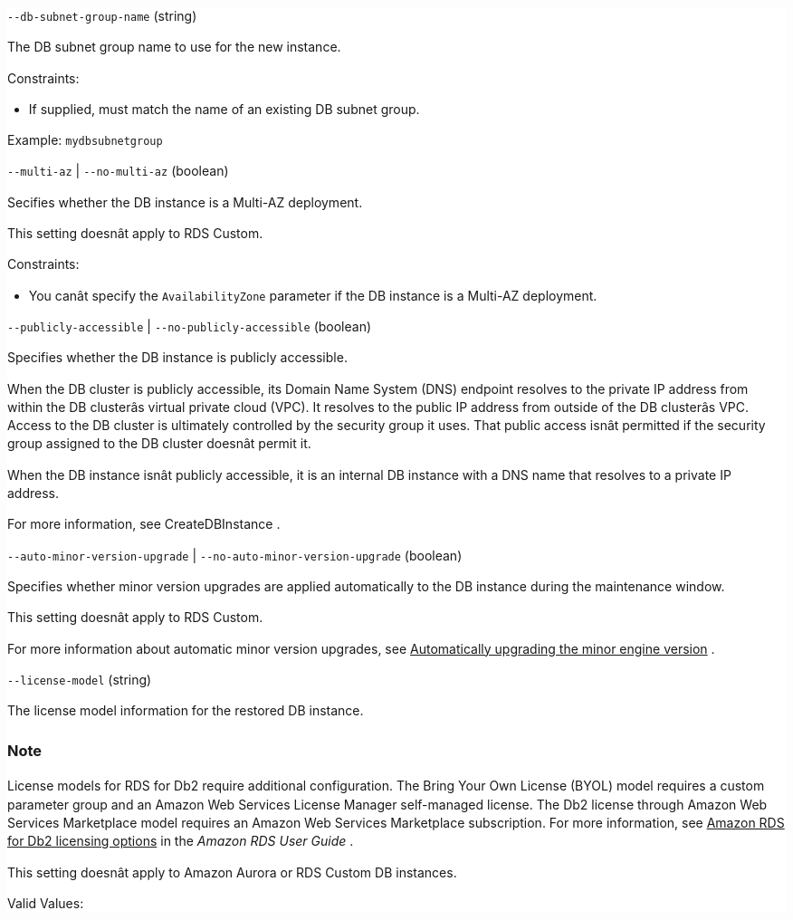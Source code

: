 `--db-subnet-group-name` (string)

The DB subnet group name to use for the new instance.

Constraints:

- If supplied, must match the name of an existing DB subnet group.

Example: `mydbsubnetgroup`

`--multi-az` | `--no-multi-az` (boolean)

Secifies whether the DB instance is a Multi-AZ deployment.

This setting doesnât apply to RDS Custom.

Constraints:

- You canât specify the `AvailabilityZone` parameter if the DB instance is a Multi-AZ deployment.

`--publicly-accessible` | `--no-publicly-accessible` (boolean)

Specifies whether the DB instance is publicly accessible.

When the DB cluster is publicly accessible, its Domain Name System (DNS) endpoint resolves to the private IP address from within the DB clusterâs virtual private cloud (VPC). It resolves to the public IP address from outside of the DB clusterâs VPC. Access to the DB cluster is ultimately controlled by the security group it uses. That public access isnât permitted if the security group assigned to the DB cluster doesnât permit it.

When the DB instance isnât publicly accessible, it is an internal DB instance with a DNS name that resolves to a private IP address.

For more information, see  CreateDBInstance .

`--auto-minor-version-upgrade` | `--no-auto-minor-version-upgrade` (boolean)

Specifies whether minor version upgrades are applied automatically to the DB instance during the maintenance window.

This setting doesnât apply to RDS Custom.

For more information about automatic minor version upgrades, see [Automatically upgrading the minor engine version](https://docs.aws.amazon.com/AmazonRDS/latest/UserGuide/USER_UpgradeDBInstance.Upgrading.html#USER_UpgradeDBInstance.Upgrading.AutoMinorVersionUpgrades) .

`--license-model` (string)

The license model information for the restored DB instance.

### Note

License models for RDS for Db2 require additional configuration. The Bring Your Own License (BYOL) model requires a custom parameter group and an Amazon Web Services License Manager self-managed license. The Db2 license through Amazon Web Services Marketplace model requires an Amazon Web Services Marketplace subscription. For more information, see [Amazon RDS for Db2 licensing options](https://docs.aws.amazon.com/AmazonRDS/latest/UserGuide/db2-licensing.html) in the *Amazon RDS User Guide* .

This setting doesnât apply to Amazon Aurora or RDS Custom DB instances.

Valid Values:
